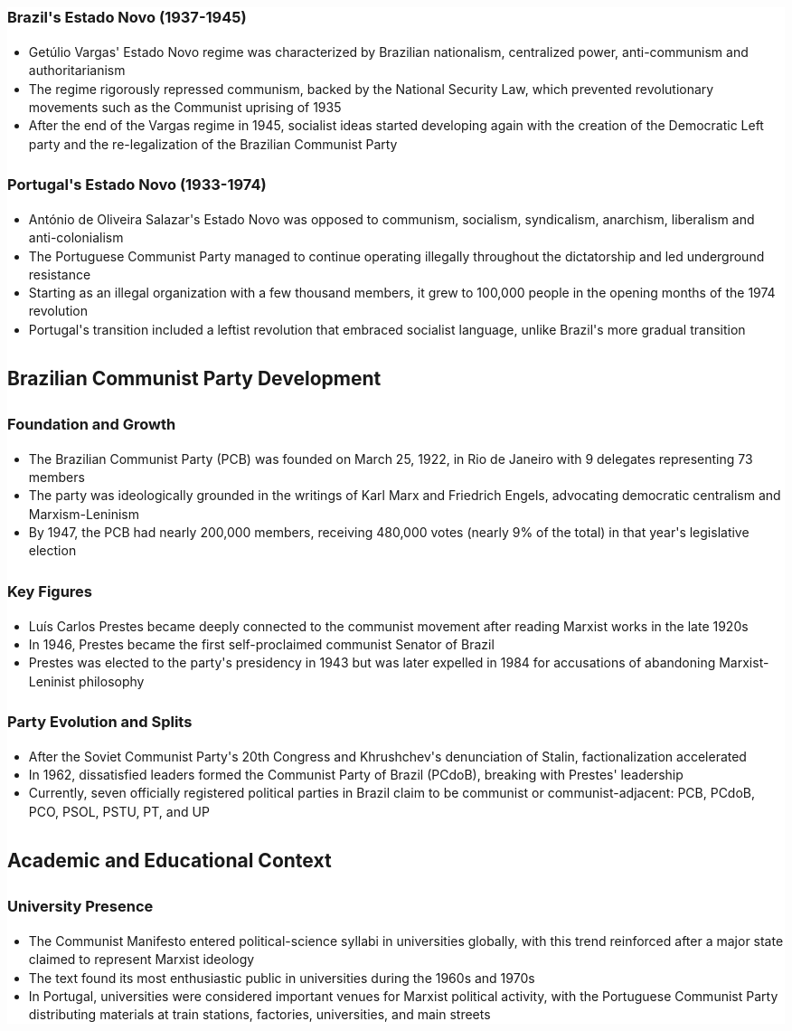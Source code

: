 ### Brazil's Estado Novo (1937-1945)
- Getúlio Vargas' Estado Novo regime was characterized by Brazilian nationalism, centralized power, anti-communism and authoritarianism
- The regime rigorously repressed communism, backed by the National Security Law, which prevented revolutionary movements such as the Communist uprising of 1935
- After the end of the Vargas regime in 1945, socialist ideas started developing again with the creation of the Democratic Left party and the re-legalization of the Brazilian Communist Party

### Portugal's Estado Novo (1933-1974)
- António de Oliveira Salazar's Estado Novo was opposed to communism, socialism, syndicalism, anarchism, liberalism and anti-colonialism
- The Portuguese Communist Party managed to continue operating illegally throughout the dictatorship and led underground resistance
- Starting as an illegal organization with a few thousand members, it grew to 100,000 people in the opening months of the 1974 revolution
- Portugal's transition included a leftist revolution that embraced socialist language, unlike Brazil's more gradual transition

## Brazilian Communist Party Development

### Foundation and Growth
- The Brazilian Communist Party (PCB) was founded on March 25, 1922, in Rio de Janeiro with 9 delegates representing 73 members
- The party was ideologically grounded in the writings of Karl Marx and Friedrich Engels, advocating democratic centralism and Marxism-Leninism
- By 1947, the PCB had nearly 200,000 members, receiving 480,000 votes (nearly 9% of the total) in that year's legislative election

### Key Figures
- Luís Carlos Prestes became deeply connected to the communist movement after reading Marxist works in the late 1920s
- In 1946, Prestes became the first self-proclaimed communist Senator of Brazil
- Prestes was elected to the party's presidency in 1943 but was later expelled in 1984 for accusations of abandoning Marxist-Leninist philosophy

### Party Evolution and Splits
- After the Soviet Communist Party's 20th Congress and Khrushchev's denunciation of Stalin, factionalization accelerated
- In 1962, dissatisfied leaders formed the Communist Party of Brazil (PCdoB), breaking with Prestes' leadership
- Currently, seven officially registered political parties in Brazil claim to be communist or communist-adjacent: PCB, PCdoB, PCO, PSOL, PSTU, PT, and UP

## Academic and Educational Context

### University Presence
- The Communist Manifesto entered political-science syllabi in universities globally, with this trend reinforced after a major state claimed to represent Marxist ideology
- The text found its most enthusiastic public in universities during the 1960s and 1970s
- In Portugal, universities were considered important venues for Marxist political activity, with the Portuguese Communist Party distributing materials at train stations, factories, universities, and main streets
